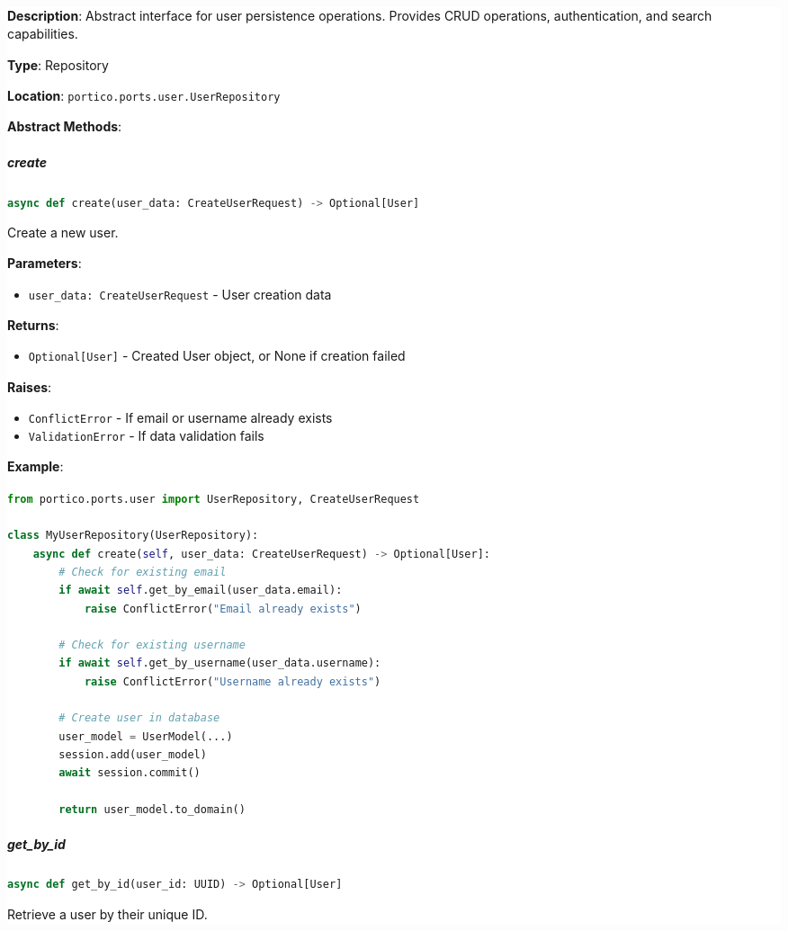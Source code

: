 **Description**: Abstract interface for user persistence operations. Provides CRUD operations, authentication, and search capabilities.

**Type**: Repository

**Location**: `portico.ports.user.UserRepository`

**Abstract Methods**:

##### create

```python
async def create(user_data: CreateUserRequest) -> Optional[User]
```

Create a new user.

**Parameters**:
- `user_data: CreateUserRequest` - User creation data

**Returns**:
- `Optional[User]` - Created User object, or None if creation failed

**Raises**:
- `ConflictError` - If email or username already exists
- `ValidationError` - If data validation fails

**Example**:

```python
from portico.ports.user import UserRepository, CreateUserRequest

class MyUserRepository(UserRepository):
    async def create(self, user_data: CreateUserRequest) -> Optional[User]:
        # Check for existing email
        if await self.get_by_email(user_data.email):
            raise ConflictError("Email already exists")

        # Check for existing username
        if await self.get_by_username(user_data.username):
            raise ConflictError("Username already exists")

        # Create user in database
        user_model = UserModel(...)
        session.add(user_model)
        await session.commit()

        return user_model.to_domain()
```

##### get_by_id

```python
async def get_by_id(user_id: UUID) -> Optional[User]
```

Retrieve a user by their unique ID.
